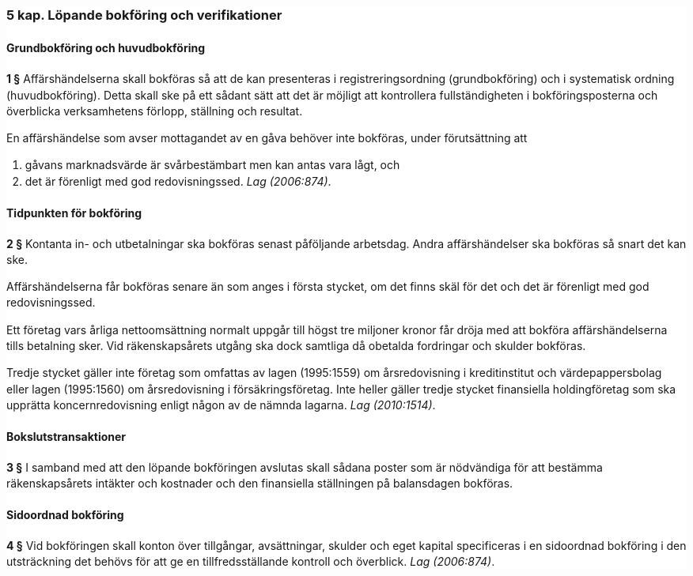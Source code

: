 

### 5 kap. Löpande bokföring och verifikationer



#### Grundbokföring och huvudbokföring



**1 §**  Affärshändelserna skall bokföras så att de kan presenteras i registreringsordning (grundbokföring) och i systematisk ordning (huvudbokföring). Detta skall ske på ett sådant sätt att det är möjligt att kontrollera fullständigheten i bokföringsposterna och överblicka verksamhetens förlopp, ställning och resultat.



En affärshändelse som avser mottagandet av en gåva behöver inte bokföras, under förutsättning att

1. gåvans marknadsvärde är svårbestämbart men kan antas vara lågt, och
2. det är förenligt med god redovisningssed. *Lag (2006:874)*.



#### Tidpunkten för bokföring



**2 §**  Kontanta in- och utbetalningar ska bokföras senast påföljande arbetsdag. Andra affärshändelser ska bokföras så snart det kan ske.



Affärshändelserna får bokföras senare än som anges i första stycket, om det finns skäl för det och det är förenligt med god redovisningssed.



Ett företag vars årliga nettoomsättning normalt uppgår till högst tre miljoner kronor får dröja med att bokföra affärshändelserna tills betalning sker. Vid räkenskapsårets utgång ska dock samtliga då obetalda fordringar och skulder bokföras.



Tredje stycket gäller inte företag som omfattas av lagen (1995:1559) om årsredovisning i kreditinstitut och värdepappersbolag eller lagen (1995:1560) om årsredovisning i försäkringsföretag. Inte heller gäller tredje stycket finansiella holdingföretag som ska upprätta koncernredovisning enligt någon av de nämnda lagarna. *Lag (2010:1514)*.



#### Bokslutstransaktioner



**3 §**  I samband med att den löpande bokföringen avslutas skall sådana poster som är nödvändiga för att bestämma räkenskapsårets intäkter och kostnader och den finansiella ställningen på balansdagen bokföras.



#### Sidoordnad bokföring



**4 §**  Vid bokföringen skall konton över tillgångar, avsättningar, skulder och eget kapital specificeras i en sidoordnad bokföring i den utsträckning det behövs för att ge en tillfredsställande kontroll och överblick. *Lag (2006:874)*.
